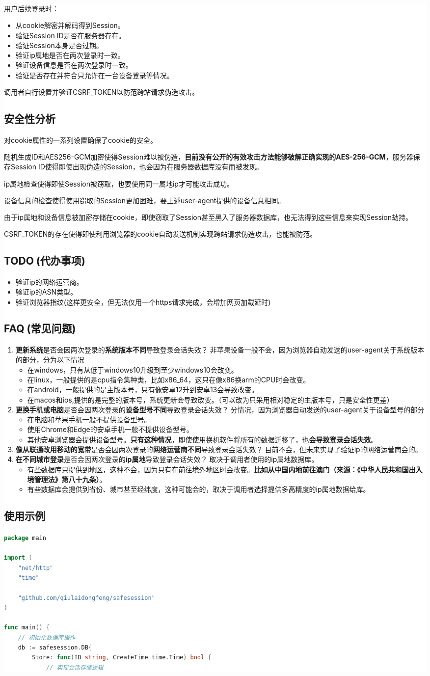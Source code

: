 用户后续登录时：
- 从cookie解密并解码得到Session。
- 验证Session ID是否在服务器存在。
- 验证Session本身是否过期。
- 验证ip属地是否在两次登录时一致。
- 验证设备信息是否在两次登录时一致。
- 验证是否存在并符合只允许在一台设备登录等情况。

调用者自行设置并验证CSRF_TOKEN以防范跨站请求伪造攻击。

## 安全性分析
对cookie属性的一系列设置确保了cookie的安全。

随机生成ID和AES256-GCM加密使得Session难以被伪造，**目前没有公开的有效攻击方法能够破解正确实现的AES-256-GCM**，服务器保存Session ID使得即使出现伪造的Session，也会因为在服务器数据库没有而被发现。

ip属地检查使得即使Session被窃取，也要使用同一属地ip才可能攻击成功。

设备信息的检查使得使用窃取的Session更加困难，要上述user-agent提供的设备信息相同。

由于ip属地和设备信息被加密存储在cookie，即使窃取了Session甚至黑入了服务器数据库，也无法得到这些信息来实现Session劫持。

CSRF_TOKEN的存在使得即使利用浏览器的cookie自动发送机制实现跨站请求伪造攻击，也能被防范。

## TODO (代办事项)
- 验证ip的网络运营商。
- 验证ip的ASN类型。
- 验证浏览器指纹(这样更安全，但无法仅用一个https请求完成，会增加网页加载延时)

## FAQ (常见问题)
1. **更新系统**是否会因两次登录的**系统版本不同**导致登录会话失效？
   非苹果设备一般不会，因为浏览器自动发送的user-agent关于系统版本的部分，分为以下情况
   - 在windows，只有从低于windows10升级到至少windows10会改变。
   - 在linux，一般提供的是cpu指令集种类，比如x86_64，这只在像x86换arm的CPU时会改变。
   - 在android，一般提供的是主版本号，只有像安卓12升到安卓13会导致改变。
   - 在macos和ios,提供的是完整的版本号，系统更新会导致改变。（可以改为只采用相对稳定的主版本号，只是安全性更差）
2. **更换手机或电脑**是否会因两次登录的**设备型号不同**导致登录会话失效？
    分情况，因为浏览器自动发送的user-agent关于设备型号的部分
    - 在电脑和苹果手机一般不提供设备型号。
    - 使用Chrome和Edge的安卓手机一般不提供设备型号。
    - 其他安卓浏览器会提供设备型号。**只有这种情况**，即使使用换机软件将所有的数据迁移了，也**会导致登录会话失效**。
3. **像从联通改用移动的宽带**是否会因两次登录的**网络运营商不同**导致登录会话失效？
    目前不会，但未来实现了验证ip的网络运营商会的。
4. **在不同城市登录**是否会因两次登录的**ip属地**导致登录会话失效？
   取决于调用者使用的ip属地数据库。
    - 有些数据库只提供到地区，这种不会，因为只有在前往境外地区时会改变。**比如从中国内地前往澳门（来源：《中华人民共和国出入境管理法》第八十九条）**。
    - 有些数据库会提供到省份、城市甚至经纬度，这种可能会的，取决于调用者选择提供多高精度的ip属地数据给库。

## 使用示例
```go
package main

import (
    "net/http"
    "time"

    "github.com/qiulaidongfeng/safesession"
)

func main() {
    // 初始化数据库操作
    db := safesession.DB{
        Store: func(ID string, CreateTime time.Time) bool {
            // 实现会话存储逻辑
```
